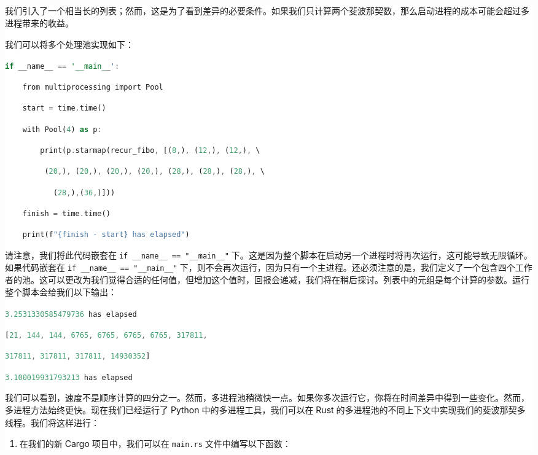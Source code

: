 我们引入了一个相当长的列表；然而，这是为了看到差异的必要条件。如果我们只计算两个斐波那契数，那么启动进程的成本可能会超过多进程带来的收益。

我们可以将多个处理池实现如下：

```rs
if __name__ == '__main__':
```

```rs
    from multiprocessing import Pool
```

```rs
    start = time.time()
```

```rs
    with Pool(4) as p:
```

```rs
        print(p.starmap(recur_fibo, [(8,), (12,), (12,), \
```

```rs
         (20,), (20,), (20,), (20,), (28,), (28,), (28,), \
```

```rs
           (28,),(36,)]))
```

```rs
    finish = time.time()
```

```rs
    print(f"{finish - start} has elapsed")
```

请注意，我们将此代码嵌套在 `if __name__ == "__main__"` 下。这是因为整个脚本在启动另一个进程时将再次运行，这可能导致无限循环。如果代码嵌套在 `if __name__ == "__main__"` 下，则不会再次运行，因为只有一个主进程。还必须注意的是，我们定义了一个包含四个工作者的池。这可以更改为我们觉得合适的任何值，但增加这个值时，回报会递减，我们将在稍后探讨。列表中的元组是每个计算的参数。运行整个脚本会给我们以下输出：

```rs
3.2531330585479736 has elapsed
```

```rs
[21, 144, 144, 6765, 6765, 6765, 6765, 317811, 
```

```rs
317811, 317811, 317811, 14930352]
```

```rs
3.100019931793213 has elapsed
```

我们可以看到，速度不是顺序计算的四分之一。然而，多进程池稍微快一点。如果你多次运行它，你将在时间差异中得到一些变化。然而，多进程方法始终更快。现在我们已经运行了 Python 中的多进程工具，我们可以在 Rust 的多进程池的不同上下文中实现我们的斐波那契多线程。我们将这样进行：

1.  在我们的新 Cargo 项目中，我们可以在 `main.rs` 文件中编写以下函数：
